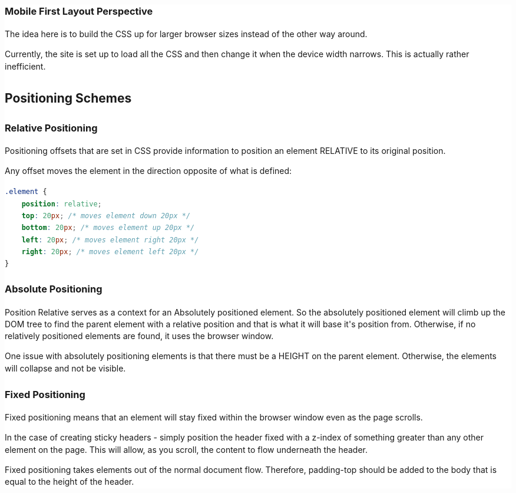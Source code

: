 ### Mobile First Layout Perspective

The idea here is to build the CSS up for larger browser sizes instead of the other way around.

Currently, the site is set up to load all the CSS and then change it when the device width narrows. This
is actually rather inefficient.

## Positioning Schemes

### Relative Positioning

Positioning offsets that are set in CSS provide information to position an element RELATIVE to
its original position.

Any offset moves the element in the direction opposite of what is defined:

```css
.element {
    position: relative;
    top: 20px; /* moves element down 20px */
    bottom: 20px; /* moves element up 20px */
    left: 20px; /* moves element right 20px */
    right: 20px; /* moves element left 20px */
}
```

### Absolute Positioning

Position Relative serves as a context for an Absolutely positioned element. So the absolutely
positioned element will climb up the DOM tree to find the parent element with a relative position and
that is what it will base it's position from. Otherwise, if no relatively positioned elements are found,
it uses the browser window.

One issue with absolutely positioning elements is that there must be a HEIGHT on the parent element. 
Otherwise, the elements will collapse and not be visible.

### Fixed Positioning

Fixed positioning means that an element will stay fixed within the browser window even as
the page scrolls.

In the case of creating sticky headers - simply position the header fixed with a z-index of something greater
than any other element on the page. This will allow, as you scroll, the content to flow underneath the header.

Fixed positioning takes elements out of the normal document flow. Therefore, padding-top should be added to the body
that is equal to the height of the header. 
